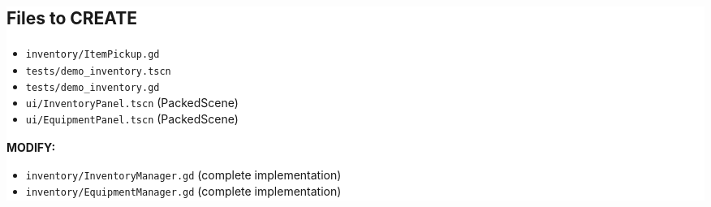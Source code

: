 ## Files to CREATE

- `inventory/ItemPickup.gd`
- `tests/demo_inventory.tscn`
- `tests/demo_inventory.gd`
- `ui/InventoryPanel.tscn` (PackedScene)
- `ui/EquipmentPanel.tscn` (PackedScene)

**MODIFY:**

- `inventory/InventoryManager.gd` (complete implementation)
- `inventory/EquipmentManager.gd` (complete implementation)
